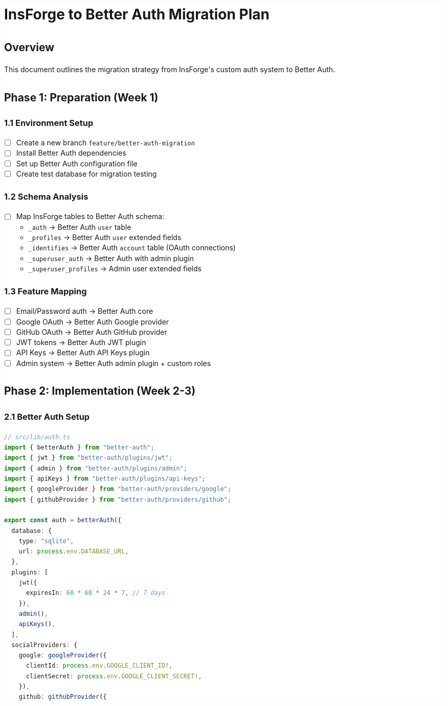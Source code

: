 # InsForge to Better Auth Migration Plan

## Overview
This document outlines the migration strategy from InsForge's custom auth system to Better Auth.

## Phase 1: Preparation (Week 1)

### 1.1 Environment Setup
- [ ] Create a new branch `feature/better-auth-migration`
- [ ] Install Better Auth dependencies
- [ ] Set up Better Auth configuration file
- [ ] Create test database for migration testing

### 1.2 Schema Analysis
- [ ] Map InsForge tables to Better Auth schema:
  - `_auth` → Better Auth `user` table
  - `_profiles` → Better Auth `user` extended fields
  - `_identifies` → Better Auth `account` table (OAuth connections)
  - `_superuser_auth` → Better Auth with admin plugin
  - `_superuser_profiles` → Admin user extended fields

### 1.3 Feature Mapping
- [ ] Email/Password auth → Better Auth core
- [ ] Google OAuth → Better Auth Google provider
- [ ] GitHub OAuth → Better Auth GitHub provider
- [ ] JWT tokens → Better Auth JWT plugin
- [ ] API Keys → Better Auth API Keys plugin
- [ ] Admin system → Better Auth admin plugin + custom roles

## Phase 2: Implementation (Week 2-3)

### 2.1 Better Auth Setup
```typescript
// src/lib/auth.ts
import { betterAuth } from "better-auth";
import { jwt } from "better-auth/plugins/jwt";
import { admin } from "better-auth/plugins/admin";
import { apiKeys } from "better-auth/plugins/api-keys";
import { googleProvider } from "better-auth/providers/google";
import { githubProvider } from "better-auth/providers/github";

export const auth = betterAuth({
  database: {
    type: "sqlite",
    url: process.env.DATABASE_URL,
  },
  plugins: [
    jwt({
      expiresIn: 60 * 60 * 24 * 7, // 7 days
    }),
    admin(),
    apiKeys(),
  ],
  socialProviders: {
    google: googleProvider({
      clientId: process.env.GOOGLE_CLIENT_ID!,
      clientSecret: process.env.GOOGLE_CLIENT_SECRET!,
    }),
    github: githubProvider({
```